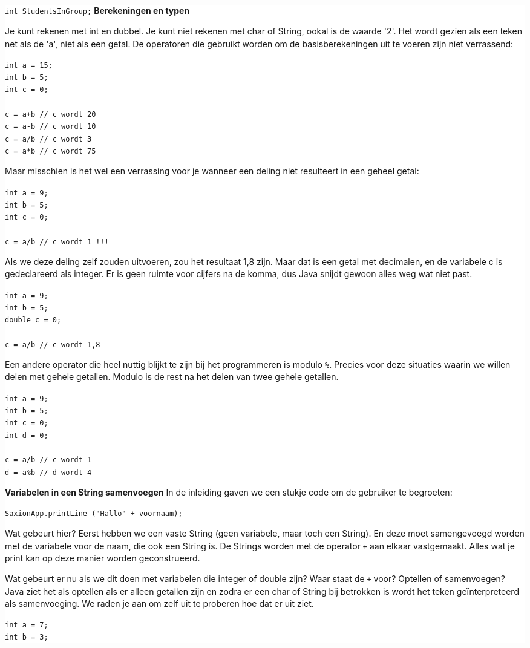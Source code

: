 ```int StudentsInGroup;```
**Berekeningen en typen**

Je kunt rekenen met int en dubbel. Je kunt niet rekenen met char of String, ookal is de waarde '2'. Het wordt gezien als een teken net als de 'a', niet als een getal.
De operatoren die gebruikt worden om de basisberekeningen uit te voeren zijn niet verrassend:
```
int a = 15;
int b = 5;
int c = 0;

c = a+b // c wordt 20 
c = a-b // c wordt 10 
c = a/b // c wordt 3  
c = a*b // c wordt 75  
```

Maar misschien is het wel een verrassing voor je wanneer een deling niet resulteert in een geheel getal:
```
int a = 9;
int b = 5;
int c = 0;

c = a/b // c wordt 1 !!!

```
Als we deze deling zelf zouden uitvoeren, zou het resultaat 1,8 zijn. Maar dat is een getal met decimalen, en de variabele c is gedeclareerd als integer. Er is geen ruimte voor cijfers na de komma, dus Java snijdt gewoon alles weg wat niet past.
```
int a = 9;
int b = 5;
double c = 0;

c = a/b // c wordt 1,8 

```
Een andere operator die heel nuttig blijkt te zijn bij het programmeren is modulo ```%```. Precies voor deze situaties waarin we willen delen met gehele getallen. Modulo is de rest na het delen van twee gehele getallen.
```
int a = 9;
int b = 5;
int c = 0;
int d = 0;

c = a/b // c wordt 1
d = a%b // d wordt 4

```

**Variabelen in een String samenvoegen**
In de inleiding gaven we een stukje code om de gebruiker te begroeten:
```
SaxionApp.printLine ("Hallo" + voornaam); 
```
Wat gebeurt hier? Eerst hebben we een vaste String (geen variabele, maar toch een String). En deze moet samengevoegd worden met de variabele voor de naam, die ook een String is. De Strings worden met de operator ```+``` aan elkaar vastgemaakt.
Alles wat je print kan op deze manier worden geconstrueerd.

Wat gebeurt er nu als we dit doen met variabelen die integer of double zijn? Waar staat de ```+``` voor? Optellen of samenvoegen? Java ziet het als optellen als er alleen getallen zijn en zodra er een char of String bij betrokken is wordt het teken geïnterpreteerd als samenvoeging. We raden je aan om zelf uit te proberen hoe dat er uit ziet. 
```
int a = 7;
int b = 3;